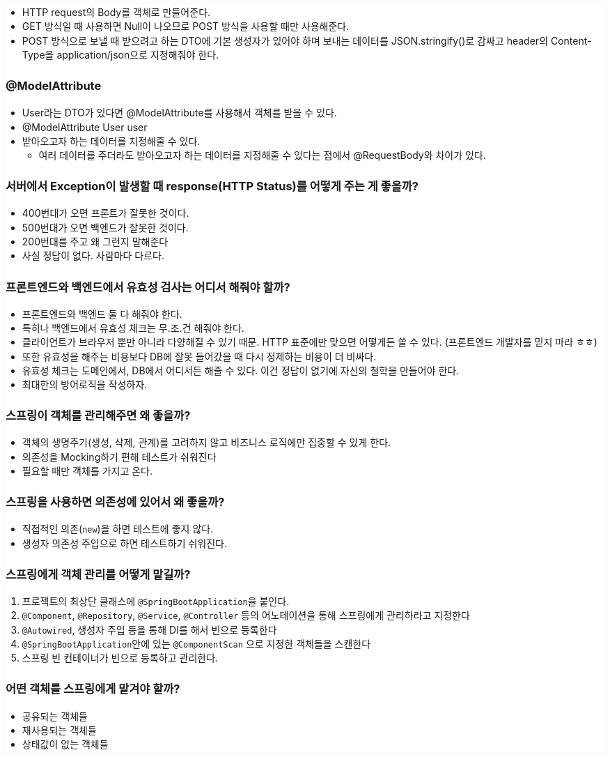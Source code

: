 - HTTP request의 Body를 객체로 만들어준다.
- GET 방식일 때 사용하면 Null이 나오므로 POST 방식을 사용할 때만 사용해준다.
- POST 방식으로 보낼 때 받으려고 하는 DTO에 기본 생성자가 있어야 하며 보내는 데이터를 JSON.stringify()로 감싸고 header의 Content-Type을 application/json으로 지정해줘야 한다.

### @ModelAttribute

- User라는 DTO가 있다면 @ModelAttribute를 사용해서 객체를 받을 수 있다.
- @ModelAttribute User user
- 받아오고자 하는 데이터를 지정해줄 수 있다.
    - 여러 데이터를 주더라도 받아오고자 하는 데이터를 지정해줄 수 있다는 점에서 @RequestBody와 차이가 있다.

### 서버에서 Exception이 발생할 때 response(HTTP Status)를 어떻게 주는 게 좋을까?

- 400번대가 오면 프론트가 잘못한 것이다.
- 500번대가 오면 백엔드가 잘못한 것이다.
- 200번대를 주고 왜 그런지 말해준다
- 사실 정답이 없다. 사람마다 다르다.

### 프론트엔드와 백엔드에서 유효성 검사는 어디서 해줘야 할까?

- 프론트엔드와 백엔드 둘 다 해줘야 한다.
- 특히나 백엔드에서 유효성 체크는 무.조.건 해줘야 한다.
- 클라이언트가 브라우저 뿐만 아니라 다양해질 수 있기 때문. HTTP 표준에만 맞으면 어떻게든 쏠 수 있다. (프론트엔드 개발자를 믿지 마라 ㅎㅎ)
- 또한 유효성을 해주는 비용보다 DB에 잘못 들어갔을 때 다시 정제하는 비용이 더 비싸다.
- 유효성 체크는 도메인에서, DB에서 어디서든 해줄 수 있다. 이건 정답이 없기에 자신의 철학을 만들어야 한다.
- 최대한의 방어로직을 작성하자.

### 스프링이 객체를 관리해주면 왜 좋을까?

- 객체의 생명주기(생성, 삭제, 관계)를 고려하지 않고 비즈니스 로직에만 집중할 수 있게 한다.
- 의존성을 Mocking하기 편해 테스트가 쉬워진다
- 필요할 때만 객체를 가지고 온다.

### 스프링을 사용하면 의존성에 있어서 왜 좋을까?

- 직접적인 의존(`new`)을 하면 테스트에 좋지 않다.
- 생성자 의존성 주입으로 하면 테스트하기 쉬워진다.

### 스프링에게 객체 관리를 어떻게 맡길까?

1. 프로젝트의 최상단 클래스에 `@SpringBootApplication`을 붙인다.
2. `@Component`, `@Repository`, `@Service`, `@Controller` 등의 어노테이션을 통해 스프링에게 관리하라고 지정한다
3. `@Autowired`, 생성자 주입 등을 통해 DI를 해서 빈으로 등록한다
4. `@SpringBootApplication`안에 있는 `@ComponentScan` 으로 지정한 객체들을 스캔한다
5. 스프링 빈 컨테이너가 빈으로 등록하고 관리한다.

### 어떤 객체를 스프링에게 맡겨야 할까?

- 공유되는 객체들
- 재사용되는 객체들
- 상태값이 없는 객체들
